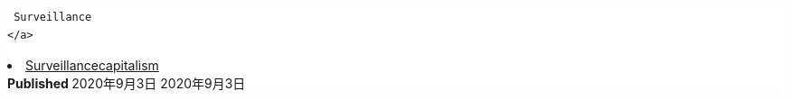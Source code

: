      Surveillance
    </a>
   </li>
   <li>
    <a href="https://www.iyouport.org/tag/surveillancecapitalism/" rel="tag">
     Surveillancecapitalism
    </a>
   </li>
  </ul>
 </div>
 <div class="entry-author-wrapper">
  <div class="site-posted-on">
   <strong>
    Published
   </strong>
   <time class="entry-date published" datetime="2020-09-03T00:01:10+08:00">
    2020年9月3日
   </time>
   <time class="updated" datetime="2020-09-03T00:09:10+08:00">
    2020年9月3日
   </time>
  </div>
 </div>
</article>


